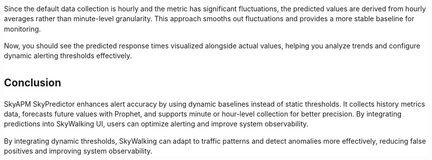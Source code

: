 Since the default data collection is hourly and the metric has significant fluctuations,
the predicted values are derived from hourly averages rather than minute-level granularity.
This approach smooths out fluctuations and provides a more stable baseline for monitoring.

Now, you should see the predicted response times visualized alongside actual values, helping you analyze trends and configure dynamic alerting thresholds effectively.

## Conclusion

SkyAPM SkyPredictor enhances alert accuracy by using dynamic baselines instead of static thresholds.
It collects history metrics data, forecasts future values with Prophet, and supports minute or hour-level collection for better precision.
By integrating predictions into SkyWalking UI, users can optimize alerting and improve system observability.

By integrating dynamic thresholds, SkyWalking can adapt to traffic patterns and detect anomalies more effectively,
reducing false positives and improving system observability.
